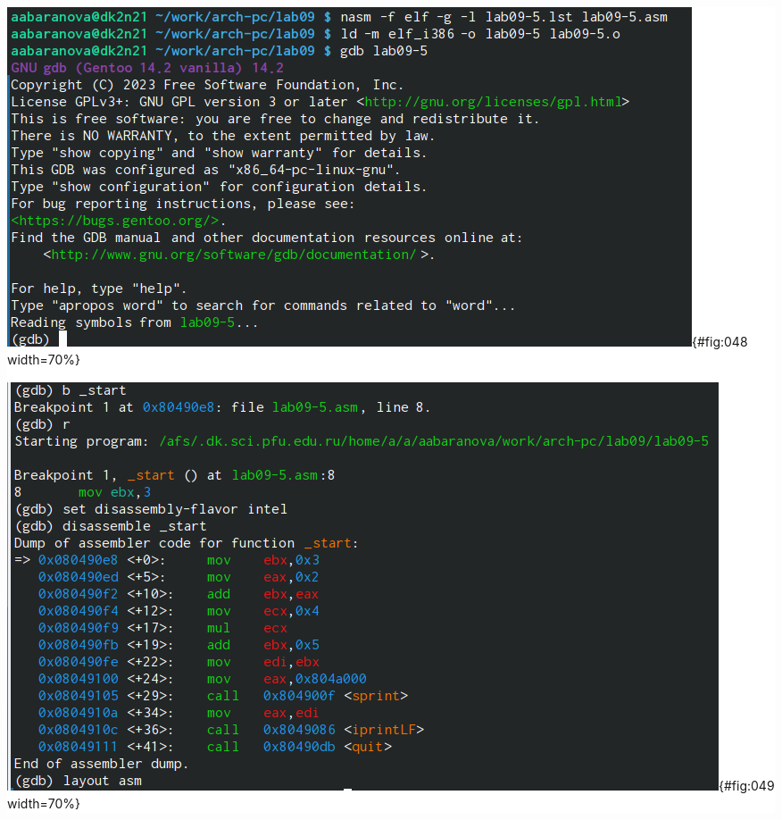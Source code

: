 ![Обнаружение ошибки в программе с помощью отладчика GDB и её исправление](image/p48.png){#fig:048 width=70%}

![Обнаружение ошибки в программе с помощью отладчика GDB и её исправление](image/p49.png){#fig:049 width=70%}
